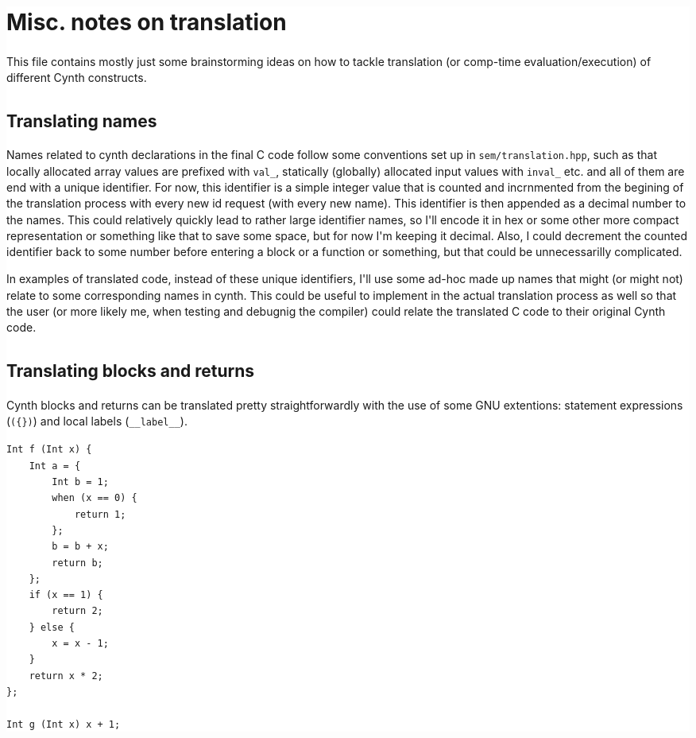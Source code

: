 # Misc. notes on translation

This file contains mostly just some brainstorming ideas on how to tackle translation
(or comp-time evaluation/execution) of different Cynth constructs.

## Translating names

Names related to cynth declarations in the final C code follow some conventions
set up in `sem/translation.hpp`, such as that locally allocated array values are prefixed with `val_`,
statically (globally) allocated input values with `inval_` etc. and all of them are end with a unique identifier.
For now, this identifier is a simple integer value that is counted and incrnmented
from the begining of the translation process with every new id request (with every new name).
This identifier is then appended as a decimal number to the names.
This could relatively quickly lead to rather large identifier names, so I'll encode it in hex or some other more compact representation
or something like that to save some space, but for now I'm keeping it decimal.
Also, I could decrement the counted identifier back to some number before entering a block or a function or something,
but that could be unnecessarilly complicated.

In examples of translated code, instead of these unique identifiers, I'll use some ad-hoc made up names
that might (or might not) relate to some corresponding names in cynth.
This could be useful to implement in the actual translation process as well
so that the user (or more likely me, when testing and debugnig the compiler) could relate
the translated C code to their original Cynth code.

## Translating blocks and returns

Cynth blocks and returns can be translated pretty straightforwardly
with the use of some GNU extentions: statement expressions (`({})`) and local labels (`__label__`).

```cth
Int f (Int x) {
    Int a = {
        Int b = 1;
        when (x == 0) {
            return 1;
        };
        b = b + x;
        return b;
    };
    if (x == 1) {
        return 2;
    } else {
        x = x - 1;
    }
    return x * 2;
};

Int g (Int x) x + 1;
```
